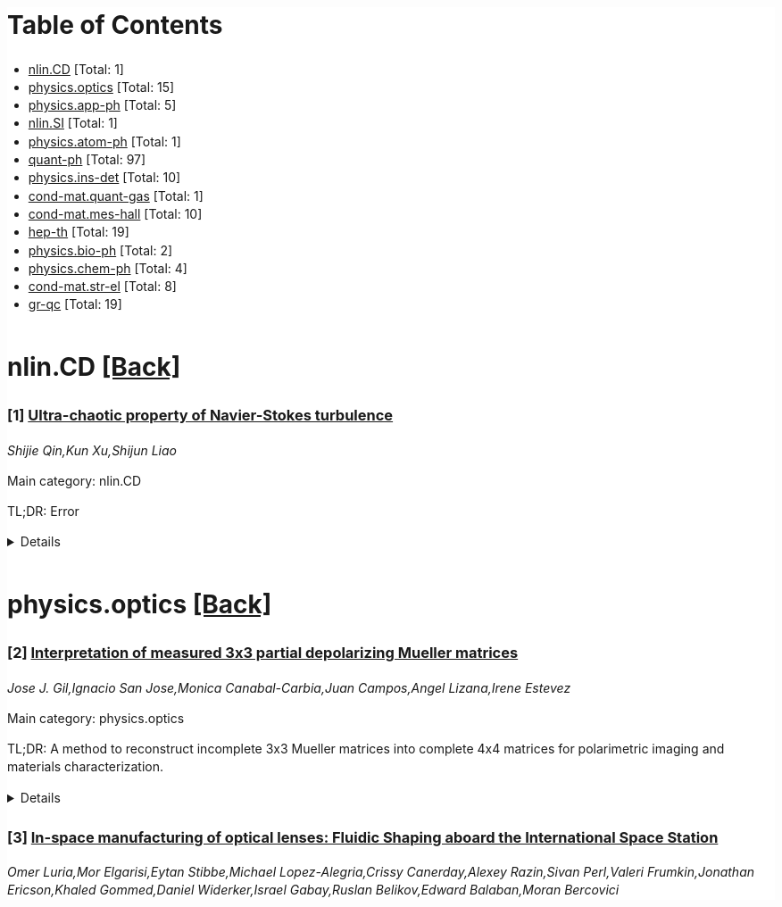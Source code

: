 <div id=toc></div>

# Table of Contents

- [nlin.CD](#nlin.CD) [Total: 1]
- [physics.optics](#physics.optics) [Total: 15]
- [physics.app-ph](#physics.app-ph) [Total: 5]
- [nlin.SI](#nlin.SI) [Total: 1]
- [physics.atom-ph](#physics.atom-ph) [Total: 1]
- [quant-ph](#quant-ph) [Total: 97]
- [physics.ins-det](#physics.ins-det) [Total: 10]
- [cond-mat.quant-gas](#cond-mat.quant-gas) [Total: 1]
- [cond-mat.mes-hall](#cond-mat.mes-hall) [Total: 10]
- [hep-th](#hep-th) [Total: 19]
- [physics.bio-ph](#physics.bio-ph) [Total: 2]
- [physics.chem-ph](#physics.chem-ph) [Total: 4]
- [cond-mat.str-el](#cond-mat.str-el) [Total: 8]
- [gr-qc](#gr-qc) [Total: 19]


<div id='nlin.CD'></div>

# nlin.CD [[Back]](#toc)

### [1] [Ultra-chaotic property of Navier-Stokes turbulence](https://arxiv.org/abs/2510.06620)
*Shijie Qin,Kun Xu,Shijun Liao*

Main category: nlin.CD

TL;DR: Error


<details><summary>Details</summary></details>


<div id='physics.optics'></div>

# physics.optics [[Back]](#toc)

### [2] [Interpretation of measured 3x3 partial depolarizing Mueller matrices](https://arxiv.org/abs/2510.06305)
*Jose J. Gil,Ignacio San Jose,Monica Canabal-Carbia,Juan Campos,Angel Lizana,Irene Estevez*

Main category: physics.optics

TL;DR: A method to reconstruct incomplete 3x3 Mueller matrices into complete 4x4 matrices for polarimetric imaging and materials characterization.


<details><summary>Details</summary></details>


### [3] [In-space manufacturing of optical lenses: Fluidic Shaping aboard the International Space Station](https://arxiv.org/abs/2510.06474)
*Omer Luria,Mor Elgarisi,Eytan Stibbe,Michael Lopez-Alegria,Crissy Canerday,Alexey Razin,Sivan Perl,Valeri Frumkin,Jonathan Ericson,Khaled Gommed,Daniel Widerker,Israel Gabay,Ruslan Belikov,Edward Balaban,Moran Bercovici*
